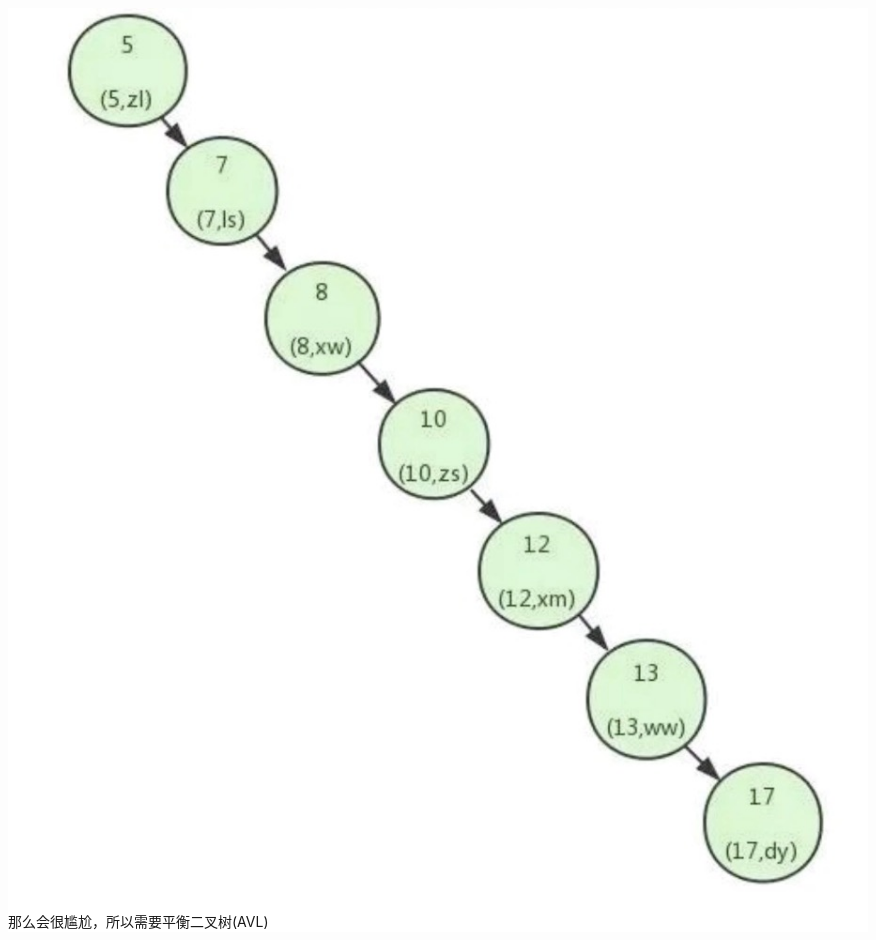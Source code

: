 ![extreme-binary-tree-index.jpg](./../../images/extreme-binary-tree-index.jpg)

那么会很尴尬，所以需要平衡二叉树(AVL)